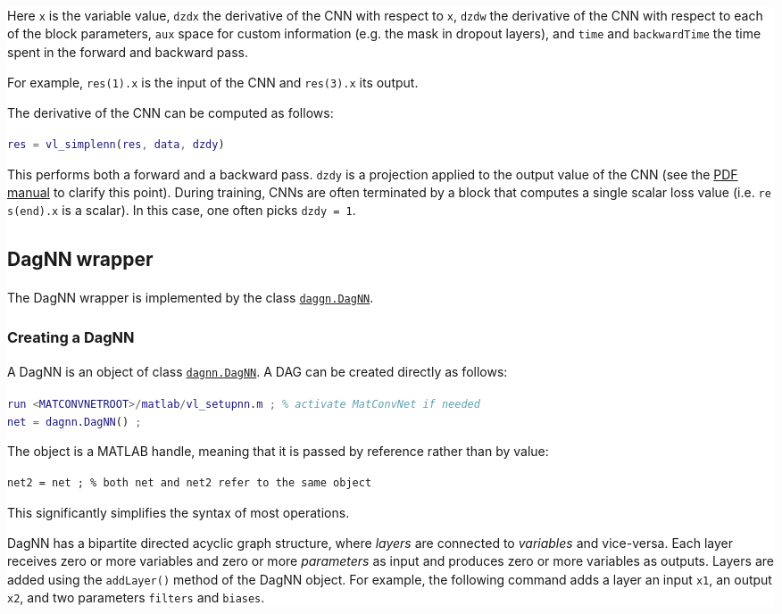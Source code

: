Here `x` is the variable value, `dzdx` the derivative of the CNN with
respect to `x`, `dzdw` the derivative of the CNN with respect to each
of the block parameters, `aux` space for custom information (e.g. the
mask in dropout layers), and `time` and `backwardTime` the time spent
in the forward and backward pass.

For example, `res(1).x` is the input of the CNN and `res(3).x` its
output.

The derivative of the CNN can be computed as follows:

```matlab
res = vl_simplenn(res, data, dzdy)
```

This performs both a forward and a backward pass. `dzdy` is a
projection applied to the output value of the CNN (see the
[PDF manual](../matconvnet-manual.pdf) to clarify this point). During
training, CNNs are often terminated by a block that computes a single
scalar loss value (i.e. `res(end).x` is a scalar). In this case, one
often picks `dzdy = 1`.

<a name="dagnn"></a>

## DagNN wrapper

The DagNN wrapper is implemented by the class
[`daggn.DagNN`](mfiles/+dagnn/@DagNN/DagNN.md).

### Creating a DagNN

A DagNN is an object of class
[`dagnn.DagNN`](mfiles/+dagnn/@DagNN/DagNN.md).  A DAG can be created
directly as follows:

```matlab
run <MATCONVNETROOT>/matlab/vl_setupnn.m ; % activate MatConvNet if needed
net = dagnn.DagNN() ;
```

The object is a MATLAB handle, meaning that it is passed by reference
rather than by value:

```
net2 = net ; % both net and net2 refer to the same object
```

This significantly simplifies the syntax of most operations.

DagNN has a bipartite directed acyclic graph structure, where *layers*
are connected to *variables* and vice-versa. Each layer receives zero
or more variables and zero or more *parameters* as input and produces
zero or more variables as outputs. Layers are added using the
`addLayer()` method of the DagNN object. For example, the following
command adds a layer an input `x1`, an output `x2`, and two parameters
`filters` and `biases`.
